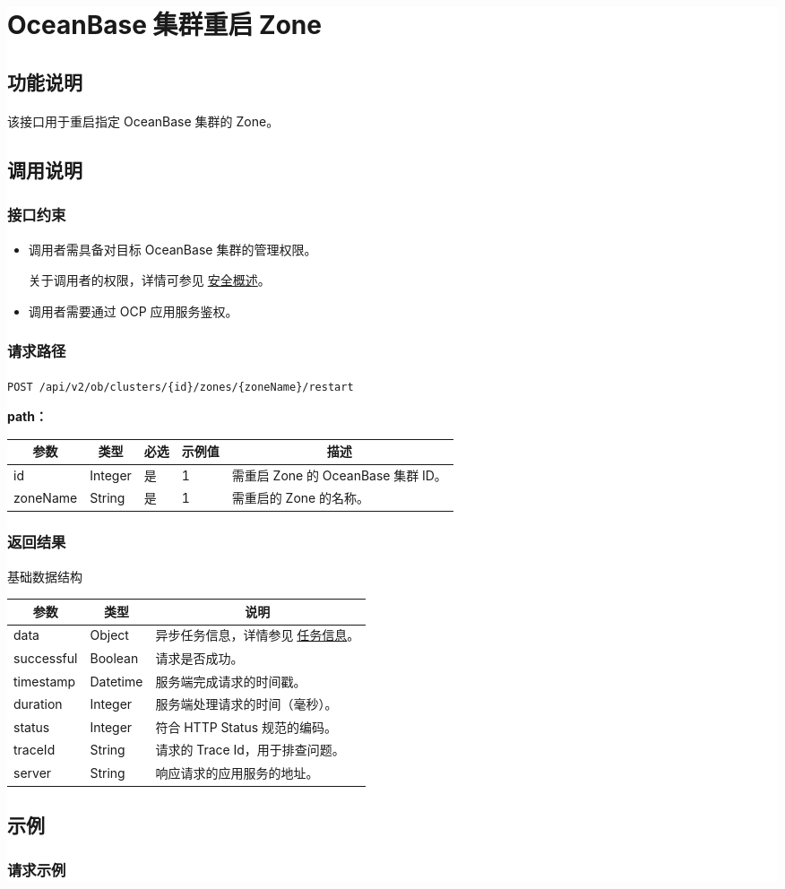 OceanBase 集群重启 Zone
========================================

功能说明
-------------------------

该接口用于重启指定 OceanBase 集群的 Zone。

调用说明
-------------------------

### 接口约束

* 调用者需具备对目标 OceanBase 集群的管理权限。

  关于调用者的权限，详情可参见 [安全概述](../../400.user-guide-2/300.features/700.system-management-features-1/400.security-overview.md)。
  
* 调用者需要通过 OCP 应用服务鉴权。

### 请求路径

`POST /api/v2/ob/clusters/{id}/zones/{zoneName}/restart`

**path：**

|    参数    |   类型    | 必选 | 示例值 |             描述              |
|----------|---------|----|-----|-----------------------------|
| id       | Integer | 是  | 1   | 需重启 Zone 的 OceanBase 集群 ID。 |
| zoneName | String  | 是  | 1   | 需重启的 Zone 的名称。              |

### 返回结果

基础数据结构

|     参数     |    类型    |                                说明                                |
|------------|----------|------------------------------------------------------------------|
| data       | Object   | 异步任务信息，详情参见 [任务信息](../1700.appendix-1/100.dag-information.md)。 |
| successful | Boolean  | 请求是否成功。                                                          |
| timestamp  | Datetime | 服务端完成请求的时间戳。                                                     |
| duration   | Integer  | 服务端处理请求的时间（毫秒）。                                                  |
| status     | Integer  | 符合 HTTP Status 规范的编码。                                            |
| traceId    | String   | 请求的 Trace Id，用于排查问题。                                             |
| server     | String   | 响应请求的应用服务的地址。                                                    |

示例
-----------------------

### 请求示例
